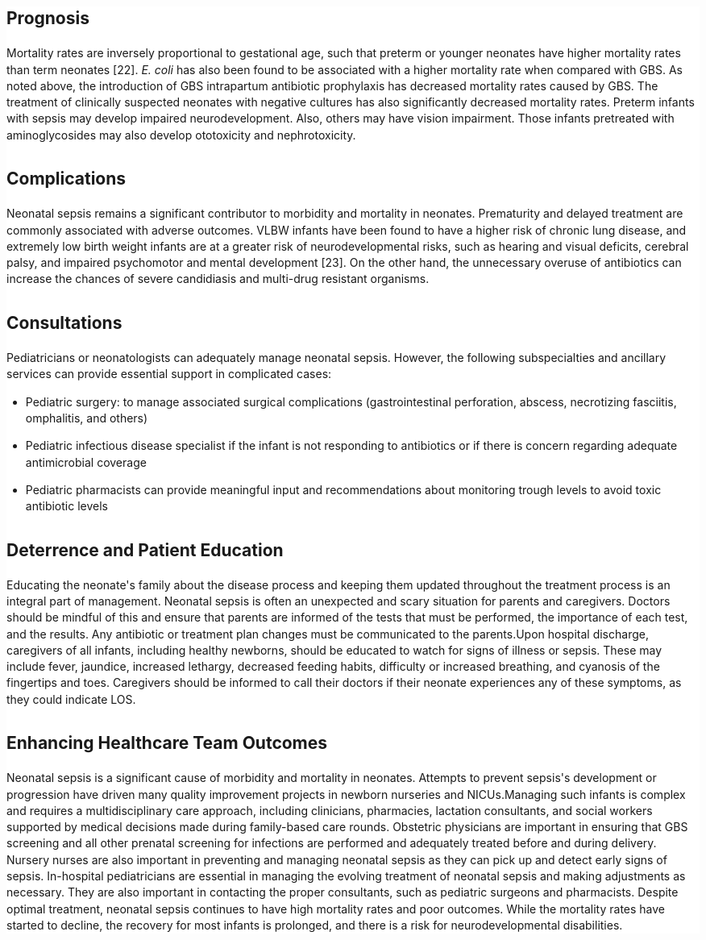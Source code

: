 ## Prognosis

Mortality rates are inversely proportional to gestational age, such that preterm or younger neonates have higher mortality rates than term neonates [22]. _E. coli_ has also been found to be associated with a higher mortality rate when compared with GBS. As noted above, the introduction of GBS intrapartum antibiotic prophylaxis has decreased mortality rates caused by GBS. The treatment of clinically suspected neonates with negative cultures has also significantly decreased mortality rates. Preterm infants with sepsis may develop impaired neurodevelopment. Also, others may have vision impairment. Those infants pretreated with aminoglycosides may also develop ototoxicity and nephrotoxicity.

## Complications

Neonatal sepsis remains a significant contributor to morbidity and mortality in neonates. Prematurity and delayed treatment are commonly associated with adverse outcomes. VLBW infants have been found to have a higher risk of chronic lung disease, and extremely low birth weight infants are at a greater risk of neurodevelopmental risks, such as hearing and visual deficits, cerebral palsy, and impaired psychomotor and mental development [23]. On the other hand, the unnecessary overuse of antibiotics can increase the chances of severe candidiasis and multi-drug resistant organisms.

## Consultations

Pediatricians or neonatologists can adequately manage neonatal sepsis. However, the following subspecialties and ancillary services can provide essential support in complicated cases:

- Pediatric surgery: to manage associated surgical complications (gastrointestinal perforation, abscess, necrotizing fasciitis, omphalitis, and others)

- Pediatric infectious disease specialist if the infant is not responding to antibiotics or if there is concern regarding adequate antimicrobial coverage

- Pediatric pharmacists can provide meaningful input and recommendations about monitoring trough levels to avoid toxic antibiotic levels

## Deterrence and Patient Education

Educating the neonate's family about the disease process and keeping them updated throughout the treatment process is an integral part of management. Neonatal sepsis is often an unexpected and scary situation for parents and caregivers. Doctors should be mindful of this and ensure that parents are informed of the tests that must be performed, the importance of each test, and the results. Any antibiotic or treatment plan changes must be communicated to the parents.Upon hospital discharge, caregivers of all infants, including healthy newborns, should be educated to watch for signs of illness or sepsis. These may include fever, jaundice, increased lethargy, decreased feeding habits, difficulty or increased breathing, and cyanosis of the fingertips and toes. Caregivers should be informed to call their doctors if their neonate experiences any of these symptoms, as they could indicate LOS.

## Enhancing Healthcare Team Outcomes

Neonatal sepsis is a significant cause of morbidity and mortality in neonates. Attempts to prevent sepsis's development or progression have driven many quality improvement projects in newborn nurseries and NICUs.Managing such infants is complex and requires a multidisciplinary care approach, including clinicians, pharmacies, lactation consultants, and social workers supported by medical decisions made during family-based care rounds. Obstetric physicians are important in ensuring that GBS screening and all other prenatal screening for infections are performed and adequately treated before and during delivery. Nursery nurses are also important in preventing and managing neonatal sepsis as they can pick up and detect early signs of sepsis. In-hospital pediatricians are essential in managing the evolving treatment of neonatal sepsis and making adjustments as necessary. They are also important in contacting the proper consultants, such as pediatric surgeons and pharmacists. Despite optimal treatment, neonatal sepsis continues to have high mortality rates and poor outcomes. While the mortality rates have started to decline, the recovery for most infants is prolonged, and there is a risk for neurodevelopmental disabilities.
